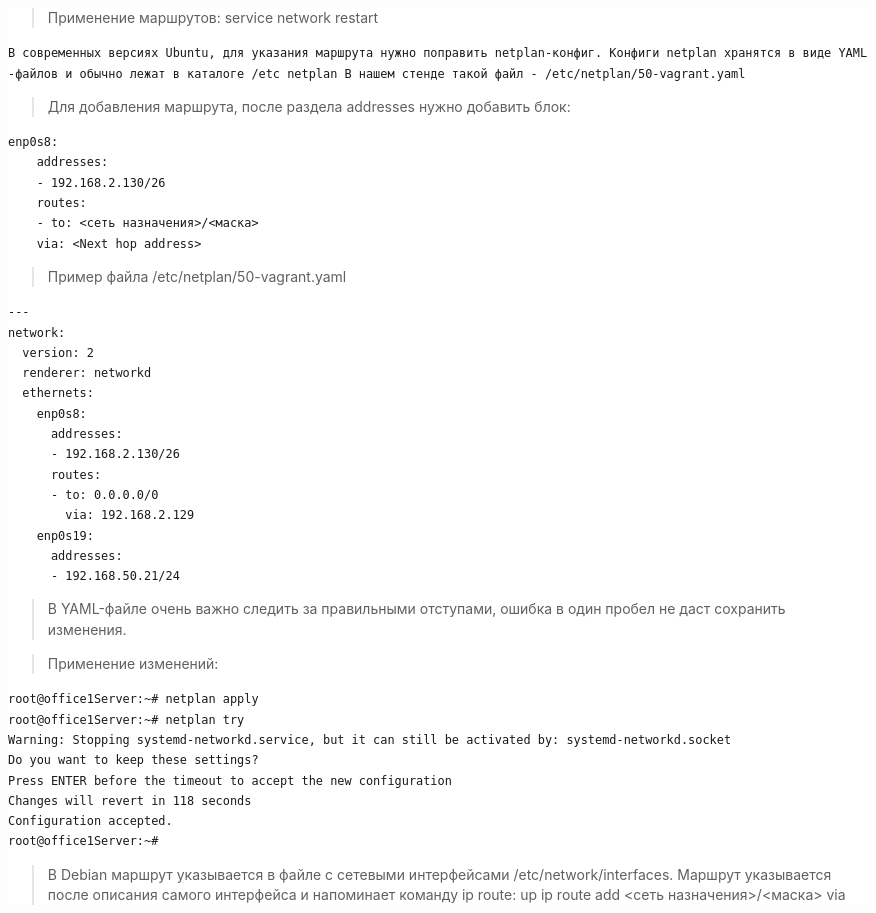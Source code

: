 > Применение маршрутов: service network restart

```
В современных версиях Ubuntu, для указания маршрута нужно поправить netplan-конфиг. Конфиги netplan хранятся в виде YAML-файлов и обычно лежат в каталоге /etc netplan В нашем стенде такой файл - /etc/netplan/50-vagrant.yaml
```

> Для добавления маршрута, после раздела addresses нужно добавить блок:

```
enp0s8:
    addresses:
    - 192.168.2.130/26
    routes:
    - to: <сеть назначения>/<маска>
    via: <Next hop address>
```

> Пример файла /etc/netplan/50-vagrant.yaml

```
---
network:
  version: 2
  renderer: networkd
  ethernets:
    enp0s8:
      addresses:
      - 192.168.2.130/26
      routes:
      - to: 0.0.0.0/0
        via: 192.168.2.129
    enp0s19:
      addresses:
      - 192.168.50.21/24
```
> В YAML-файле очень важно следить за правильными отступами, ошибка в один пробел не даст сохранить изменения.


> Применение изменений:

```
root@office1Server:~# netplan apply
root@office1Server:~# netplan try
Warning: Stopping systemd-networkd.service, but it can still be activated by: systemd-networkd.socket
Do you want to keep these settings?
Press ENTER before the timeout to accept the new configuration
Changes will revert in 118 seconds
Configuration accepted.
root@office1Server:~#
```

> В Debian маршрут указывается в файле с сетевыми интерфейсами /etc/network/interfaces. Маршрут указывается после описания самого интерфейса и напоминает
> команду ip route: up ip route add <сеть назначения>/<маска> via <next hop address>
